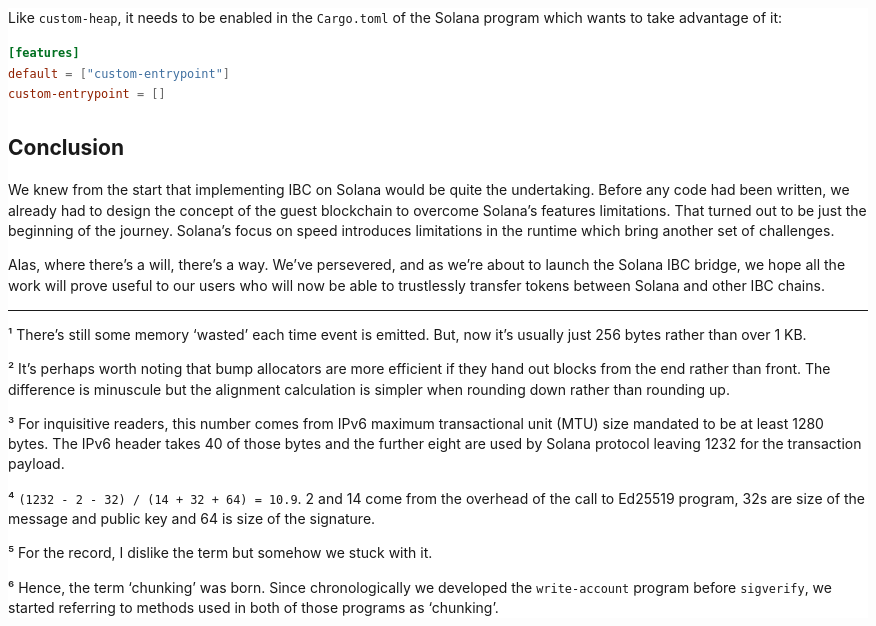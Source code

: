 ```diff

```

Like `custom-heap`, it needs to be enabled in the `Cargo.toml` of the
Solana program which wants to take advantage of it:

```toml
[features]
default = ["custom-entrypoint"]
custom-entrypoint = []
```

## Conclusion

We knew from the start that implementing IBC on Solana would be quite
the undertaking.  Before any code had been written, we already had to
design the concept of the guest blockchain to overcome Solana’s features
limitations.  That turned out to be just the beginning of the journey.
Solana’s focus on speed introduces limitations in the runtime which
bring another set of challenges.

Alas, where there’s a will, there’s a way.  We’ve persevered, and as
we’re about to launch the Solana IBC bridge, we hope all the work will
prove useful to our users who will now be able to trustlessly transfer
tokens between Solana and other IBC chains.

________________

¹ There’s still some memory ‘wasted’ each time event is emitted.  But,
now it’s usually just 256 bytes rather than over 1 KB.

² It’s perhaps worth noting that bump allocators are more efficient if
they hand out blocks from the end rather than front.  The difference
is minuscule but the alignment calculation is simpler when rounding
down rather than rounding up.

³ For inquisitive readers, this number comes from IPv6 maximum
transactional unit (MTU) size mandated to be at least 1280 bytes. The
IPv6 header takes 40 of those bytes and the further eight are used by
Solana protocol leaving 1232 for the transaction payload.

⁴ `(1232 - 2 - 32) / (14 + 32 + 64) = 10.9`.  2 and 14 come from the
overhead of the call to Ed25519 program, 32s are size of the message
and public key and 64 is size of the signature.

⁵ For the record, I dislike the term but somehow we stuck with it.

⁶ Hence, the term ‘chunking’ was born.  Since chronologically we
developed the `write-account` program before `sigverify`, we started
referring to methods used in both of those programs as ‘chunking’.

